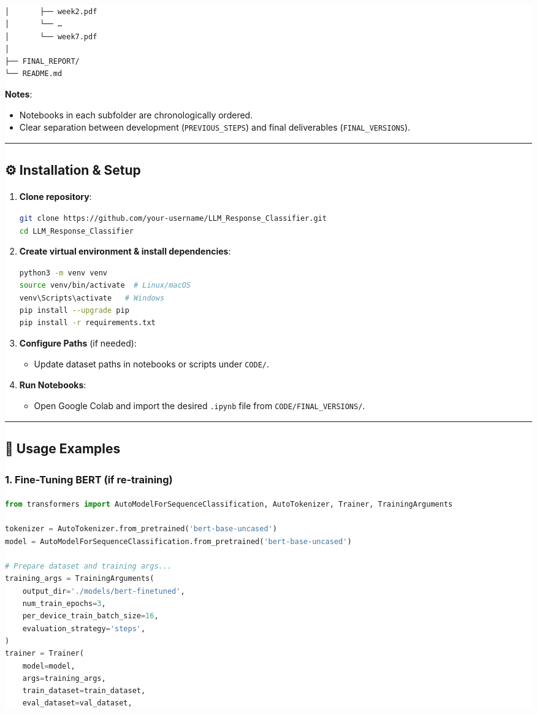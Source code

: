 ```bash
│       ├── week2.pdf
│       └── …
│       └── week7.pdf
│
├── FINAL_REPORT/
└── README.md
```

**Notes**:

* Notebooks in each subfolder are chronologically ordered.
* Clear separation between development (`PREVIOUS_STEPS`) and final deliverables (`FINAL_VERSIONS`).

---

## ⚙️ Installation & Setup

1. **Clone repository**:

   ```bash
   git clone https://github.com/your-username/LLM_Response_Classifier.git
   cd LLM_Response_Classifier
   ```

2. **Create virtual environment & install dependencies**:

   ```bash
   python3 -m venv venv
   source venv/bin/activate  # Linux/macOS
   venv\Scripts\activate   # Windows
   pip install --upgrade pip
   pip install -r requirements.txt
   ```

3. **Configure Paths** (if needed):

   * Update dataset paths in notebooks or scripts under `CODE/`.

4. **Run Notebooks**:

   * Open Google Colab and import the desired `.ipynb` file from `CODE/FINAL_VERSIONS/`.

---

## 🎯 Usage Examples

### 1. Fine-Tuning BERT (if re-training)

```python
from transformers import AutoModelForSequenceClassification, AutoTokenizer, Trainer, TrainingArguments

tokenizer = AutoTokenizer.from_pretrained('bert-base-uncased')
model = AutoModelForSequenceClassification.from_pretrained('bert-base-uncased')

# Prepare dataset and training args...
training_args = TrainingArguments(
    output_dir='./models/bert-finetuned',
    num_train_epochs=3,
    per_device_train_batch_size=16,
    evaluation_strategy='steps',
)
trainer = Trainer(
    model=model,
    args=training_args,
    train_dataset=train_dataset,
    eval_dataset=val_dataset,
```